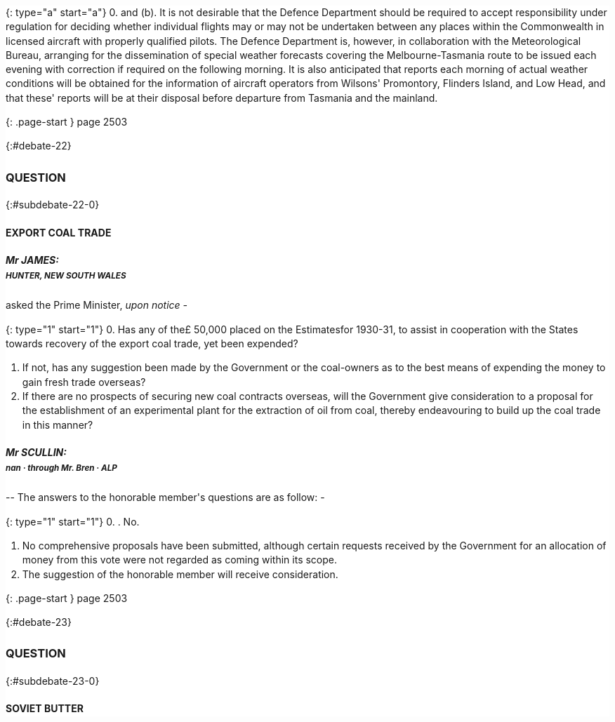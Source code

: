 {: type="a" start="a"}
0. and (b). It is not desirable that the Defence Department should be required to accept responsibility under regulation for deciding whether individual flights may or may not be undertaken between any places within the Commonwealth in licensed aircraft with properly qualified pilots. The Defence Department is, however, in collaboration with the Meteorological Bureau, arranging for the dissemination of special weather forecasts covering the Melbourne-Tasmania route to be issued each evening with correction if required on the following morning. It is also anticipated that reports each morning of actual weather conditions will be obtained for the information of aircraft operators from Wilsons' Promontory, Flinders Island, and Low Head, and that these' reports will be at their disposal before departure from Tasmania and the mainland. 

{: .page-start }
page 2503

{:#debate-22}
### QUESTION

{:#subdebate-22-0}
#### EXPORT COAL TRADE

##### Mr JAMES:<br><small class="text-muted">HUNTER, NEW SOUTH WALES</small>

asked the Prime Minister,  *upon notice -* 

{: type="1" start="1"}
0. Has any of the£ 50,000 placed on the Estimatesfor 1930-31, to assist in cooperation with the States towards recovery of the export coal trade, yet been expended? 
1. If not, has any suggestion been made by the Government or the coal-owners as to the best means of expending the money to gain fresh trade overseas? 
2. If there are no prospects of securing new coal contracts overseas, will the Government give consideration to a proposal for the establishment of an experimental plant for the extraction of oil from coal, thereby endeavouring to build up the coal trade in this manner? 

##### Mr SCULLIN:<br><small class="text-muted">nan &middot; through Mr. Bren &middot; ALP</small>

-- The answers to the honorable member's questions are as follow: - 

{: type="1" start="1"}
0. . No. 
1. No comprehensive proposals have been submitted, although certain requests received by the Government for an allocation of money from this vote were not regarded as coming within its scope. 
2. The suggestion of the honorable member will receive consideration. 

{: .page-start }
page 2503

{:#debate-23}
### QUESTION

{:#subdebate-23-0}
#### SOVIET BUTTER
